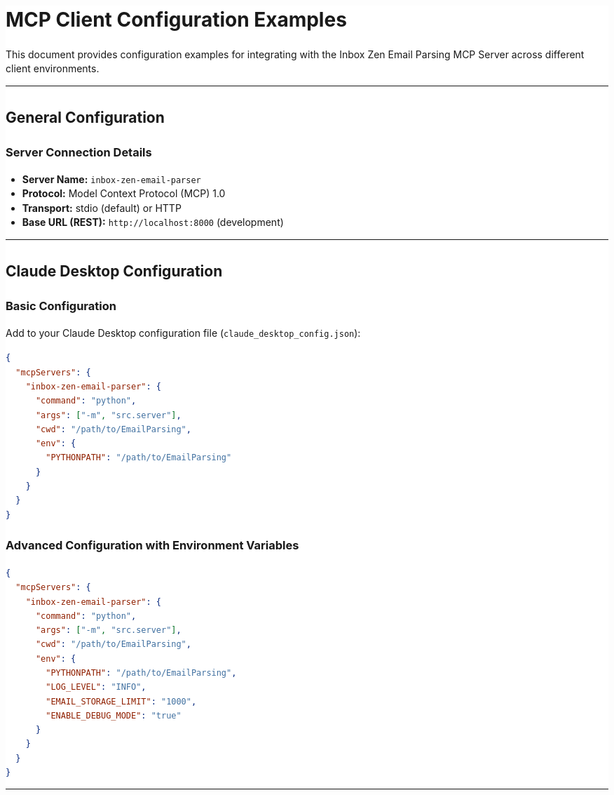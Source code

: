 # MCP Client Configuration Examples

This document provides configuration examples for integrating with the Inbox Zen Email Parsing MCP Server across different client environments.

---

## General Configuration

### Server Connection Details

- **Server Name:** `inbox-zen-email-parser`
- **Protocol:** Model Context Protocol (MCP) 1.0
- **Transport:** stdio (default) or HTTP
- **Base URL (REST):** `http://localhost:8000` (development)

---

## Claude Desktop Configuration

### Basic Configuration

Add to your Claude Desktop configuration file (`claude_desktop_config.json`):

```json
{
  "mcpServers": {
    "inbox-zen-email-parser": {
      "command": "python",
      "args": ["-m", "src.server"],
      "cwd": "/path/to/EmailParsing",
      "env": {
        "PYTHONPATH": "/path/to/EmailParsing"
      }
    }
  }
}
```

### Advanced Configuration with Environment Variables

```json
{
  "mcpServers": {
    "inbox-zen-email-parser": {
      "command": "python",
      "args": ["-m", "src.server"],
      "cwd": "/path/to/EmailParsing",
      "env": {
        "PYTHONPATH": "/path/to/EmailParsing",
        "LOG_LEVEL": "INFO",
        "EMAIL_STORAGE_LIMIT": "1000",
        "ENABLE_DEBUG_MODE": "true"
      }
    }
  }
}
```

---